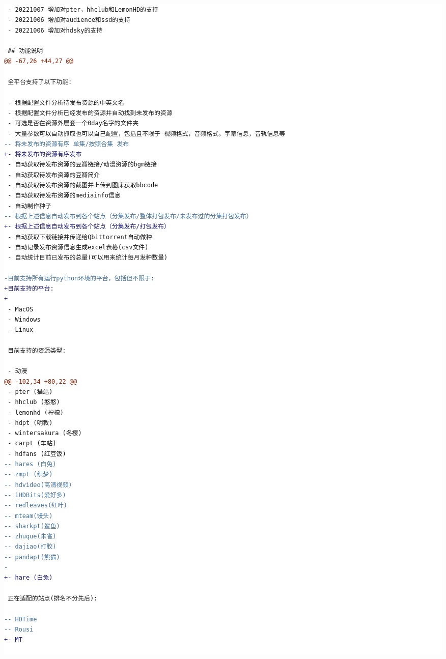 ```diff
 - 20221007 增加对pter，hhclub和LemonHD的支持
 - 20221006 增加对audience和ssd的支持
 - 20221006 增加对hdsky的支持
 
 ## 功能说明
@@ -67,26 +44,27 @@
 
 全平台支持了以下功能:
 
 - 根据配置文件分析待发布资源的中英文名
 - 根据配置文件分析已经发布的资源并自动找到未发布的资源
 - 可选是否在资源外层套一个0day名字的文件夹
 - 大量参数可以自动抓取也可以自己配置，包括且不限于 视频格式，音频格式，字幕信息，音轨信息等
-- 将未发布的资源有序 单集/按照合集 发布
+- 将未发布的资源有序发布
 - 自动获取待发布资源的豆瓣链接/动漫资源的bgm链接
 - 自动获取待发布资源的豆瓣简介
 - 自动获取待发布资源的截图并上传到图床获取bbcode
 - 自动获取待发布资源的mediainfo信息
 - 自动制作种子
-- 根据上述信息自动发布到各个站点（分集发布/整体打包发布/未发布过的分集打包发布）
+- 根据上述信息自动发布到各个站点（分集发布/打包发布）
 - 自动获取下载链接并传递给Qbittorrent自动做种
 - 自动记录发布资源信息生成excel表格(csv文件)
 - 自动统计目前已发布的总量(可以用来统计每月发种数量)
 
-目前支持所有运行python环境的平台，包括但不限于:
+目前支持的平台:
+
 - MacOS
 - Windows
 - Linux
 
 目前支持的资源类型:
 
 - 动漫
@@ -102,34 +80,22 @@
 - pter (猫站)
 - hhclub (憨憨)
 - lemonhd (柠檬)
 - hdpt (明教)
 - wintersakura (冬樱)
 - carpt (车站)
 - hdfans (红豆饭)
-- hares (白兔)
-- zmpt (织梦)
-- hdvideo(高清视频)
-- iHDBits(爱好多)
-- redleaves(红叶)
-- mteam(馒头)
-- sharkpt(鲨鱼)
-- zhuque(朱雀)
-- dajiao(打胶)
-- pandapt(熊猫)
-
+- hare (白兔)
 
 正在适配的站点(排名不分先后):
 
-- HDTime
-- Rousi
+- MT
 
```